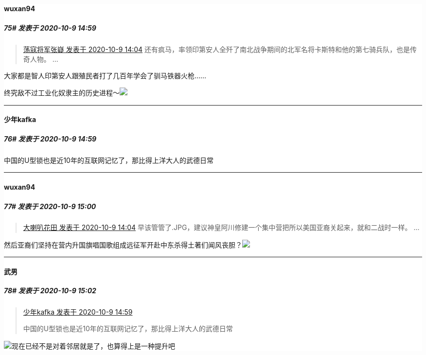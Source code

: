 ####  wuxan94  
##### 75#       发表于 2020-10-9 14:59



<blockquote><a href="httphttps://bbs.saraba1st.com/2b/forum.php?mod=redirect&amp;goto=findpost&amp;pid=48997495&amp;ptid=1964068" target="_blank">荡寇将军张嶷 发表于 2020-10-9 14:04</a>
还有疯马，率领印第安人全歼了南北战争期间的北军名将卡斯特和他的第七骑兵队，也是传奇人物。 ...</blockquote>
大家都是智人印第安人跟殖民者打了几百年学会了驯马铁器火枪……

终究敌不过工业化奴隶主的历史进程～<img src="https://static.saraba1st.com/image/smiley/face2017/019.png" referrerpolicy="no-referrer">







-----

####  少年kafka  
##### 76#       发表于 2020-10-9 14:59




中国的U型锁也是近10年的互联网记忆了，那比得上洋大人的武德日常







-----

####  wuxan94  
##### 77#       发表于 2020-10-9 15:00



<blockquote><a href="httphttps://bbs.saraba1st.com/2b/forum.php?mod=redirect&amp;goto=findpost&amp;pid=48997502&amp;ptid=1964068" target="_blank">大喇叭花田 发表于 2020-10-9 14:04</a>
早该管管了.JPG，建议神皇阿川修建一个集中营把所以美国亚裔关起来，就和二战时一样。 ...</blockquote>
然后亚裔们坚持在营内升国旗唱国歌组成远征军开赴中东杀得土著们闻风丧胆？<img src="https://static.saraba1st.com/image/smiley/face2017/085.png" referrerpolicy="no-referrer">







-----

####  武男  
##### 78#       发表于 2020-10-9 15:02



<blockquote><a href="httphttps://bbs.saraba1st.com/2b/forum.php?mod=redirect&amp;goto=findpost&amp;pid=48998153&amp;ptid=1964068" target="_blank">少年kafka 发表于 2020-10-9 14:59</a>

中国的U型锁也是近10年的互联网记忆了，那比得上洋大人的武德日常</blockquote>
<img src="https://static.saraba1st.com/image/smiley/face2017/047.png" referrerpolicy="no-referrer">现在已经不是对着邻居就是了，也算得上是一种提升吧
